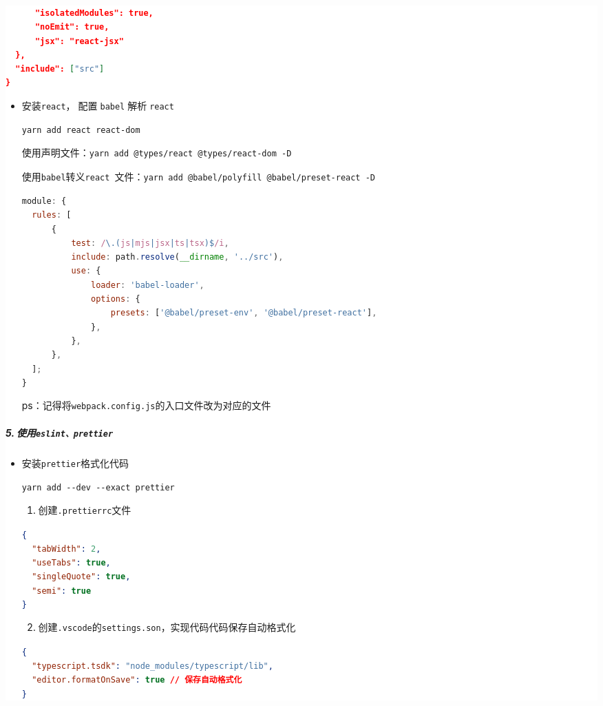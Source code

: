   ```json
  		"isolatedModules": true,
  		"noEmit": true,
  		"jsx": "react-jsx"
  	},
  	"include": ["src"]
  }
  ```

- 安装`react`， 配置 `babel` 解析 `react`

  `yarn add react react-dom`

  使用声明文件：`yarn add @types/react @types/react-dom -D`

  使用`babel`转义`react `文件：`yarn add @babel/polyfill @babel/preset-react -D`

  ```js
  module: {
  	rules: [
  		{
  			test: /\.(js|mjs|jsx|ts|tsx)$/i,
  			include: path.resolve(__dirname, '../src'),
  			use: {
  				loader: 'babel-loader',
  				options: {
  					presets: ['@babel/preset-env', '@babel/preset-react'],
  				},
  			},
  		},
  	];
  }
  ```

  ps：记得将`webpack.config.js`的入口文件改为对应的文件

##### 5. 使用`eslint、prettier`

- 安装`prettier`格式化代码

  `yarn add --dev --exact prettier`

  1. 创建`.prettierrc`文件

  ```json
  {
  	"tabWidth": 2,
  	"useTabs": true,
  	"singleQuote": true,
  	"semi": true
  }
  ```

  2. 创建`.vscode`的`settings.son`，实现代码代码保存自动格式化

  ```json
  {
  	"typescript.tsdk": "node_modules/typescript/lib",
  	"editor.formatOnSave": true // 保存自动格式化
  }
  ```
